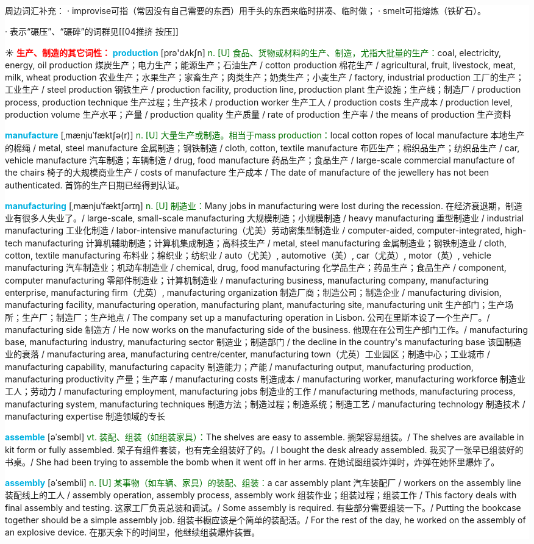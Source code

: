 周边词汇补充：
· improvise可指（常因没有自己需要的东西）用手头的东西来临时拼凑、临时做；
· smelt可指熔炼（铁矿石）。

· 表示“碾压”、“碾碎”的词群见[[04推挤 按压]]

☀ <font color="red">**生产、制造的其它词性：**</font>
<font color="sky blue">**production**</font> [prə'dʌkʃn] 
<font color="rgb(227, 108, 9)">n. [U] 食品、货物或材料的生产、制造，尤指大批量的生产：</font>coal, electricity, energy, oil production 煤炭生产；电力生产；能源生产；石油生产 / cotton production 棉花生产 / agricultural, fruit, livestock, meat, milk, wheat production 农业生产；水果生产；家畜生产；肉类生产；奶类生产；小麦生产 / factory, industrial production 工厂的生产；工业生产 / steel production 钢铁生产 / production facility, production line, production plant 生产设施；生产线；制造厂 / production process, production technique 生产过程；生产技术 / production worker 生产工人 / production costs 生产成本 / production level, production volume 生产水平；产量 / production quality 生产质量 / rate of production 生产率 / the means of production 生产资料
           
<font color="sky blue">**manufacture**</font> [ˌmænjuˈfæktʃə(r)] 
<font color="rgb(227, 108, 9)">n. [U] 大量生产或制造。相当于mass production：</font>local cotton ropes of local manufacture 本地生产的棉绳 / metal, steel manufacture 金属制造；钢铁制造 / cloth, cotton, textile manufacture 布匹生产；棉织品生产；纺织品生产 / car, vehicle manufacture 汽车制造；车辆制造 / drug, food manufacture 药品生产；食品生产 / large-scale commercial manufacture of the chairs 椅子的大规模商业生产 / costs of manufacture 生产成本 / The date of manufacture of the jewellery has not been authenticated. 首饰的生产日期已经得到认证。
           
<font color="sky blue">**manufacturing**</font> [ˌmænjuˈfæktʃərɪŋ]
<font color="rgb(227, 108, 9)">n. [U] 制造业：</font>Many jobs in manufacturing were lost during the recession. 在经济衰退期，制造业有很多人失业了。/ large-scale, small-scale manufacturing 大规模制造；小规模制造 / heavy manufacturing 重型制造业 / industrial manufacturing 工业化制造 / labor-intensive manufacturing（尤美）劳动密集型制造业 / computer-aided, computer-integrated, high-tech manufacturing 计算机辅助制造；计算机集成制造；高科技生产 / metal, steel manufacturing 金属制造业；钢铁制造业 / cloth, cotton, textile manufacturing 布料业；棉织业；纺织业 / auto（尤美）, automotive（美）, car（尤英）, motor（英）, vehicle manufacturing 汽车制造业；机动车制造业 / chemical, drug, food manufacturing 化学品生产；药品生产；食品生产 / component, computer manufacturing 零部件制造业；计算机制造业 / manufacturing business, manufacturing company, manufacturing enterprise, manufacturing firm（尤英）, manufacturing organization 制造厂商；制造公司；制造企业 / manufacturing division, manufacturing facility, manufacturing operation, manufacturing plant, manufacturing site, manufacturing unit 生产部门；生产场所；生产厂；制造厂；生产地点 / The company set up a manufacturing operation in Lisbon. 公司在里斯本设了一个生产厂。/ manufacturing side 制造方 / He now works on the manufacturing side of the business. 他现在在公司生产部门工作。/ manufacturing base, manufacturing industry, manufacturing sector 制造业；制造部门 / the decline in the country's manufacturing base 该国制造业的衰落 / manufacturing area, manufacturing centre/center, manufacturing town（尤英）工业园区；制造中心；工业城市 / manufacturing capability, manufacturing capacity 制造能力；产能 / manufacturing output, manufacturing production, manufacturing productivity 产量；生产率 / manufacturing costs 制造成本 / manufacturing worker, manufacturing workforce 制造业工人；劳动力 / manufacturing employment, manufacturing jobs 制造业的工作 / manufacturing methods, manufacturing process, manufacturing system, manufacturing techniques 制造方法；制造过程；制造系统；制造工艺 / manufacturing technology 制造技术 / manufacturing expertise 制造领域的专长

<font color="sky blue">**assemble**</font> [əˈsembl]
<font color="rgb(227, 108, 9)">vt. 装配、组装（如组装家具）：</font>The shelves are easy to assemble. 搁架容易组装。/ The shelves are available in kit form or fully assembled. 架子有组件套装，也有完全组装好了的。/ I bought the desk already assembled. 我买了一张早已组装好的书桌。/ She had been trying to assemble the bomb when it went off in her arms. 在她试图组装炸弹时，炸弹在她怀里爆炸了。

<font color="sky blue">**assembly**</font> [əˈsembli]
<font color="rgb(227, 108, 9)">n. [U] 某事物（如车辆、家具）的装配、组装：</font>a car assembly plant 汽车装配厂 / workers on the assembly line 装配线上的工人 / assembly operation, assembly process, assembly work 组装作业；组装过程；组装工作 / This factory deals with final assembly and testing. 这家工厂负责总装和调试。/ Some assembly is required. 有些部分需要组装一下。/ Putting the bookcase together should be a simple assembly job. 组装书橱应该是个简单的装配活。/ For the rest of the day, he worked on the assembly of an explosive device. 在那天余下的时间里，他继续组装爆炸装置。          
